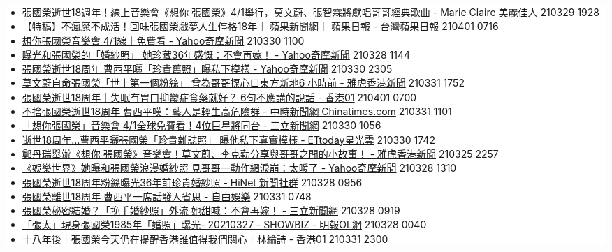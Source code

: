 - [張國榮逝世18週年！線上音樂會《想你 張國榮》4/1舉行，莫文蔚、張智霖將獻唱哥哥經典歌曲 - Marie Claire 美麗佳人](https://www.marieclaire.com.tw/entertainment/news/56138 "張國榮逝世18週年！線上音樂會《想你 張國榮》4/1舉行，莫文蔚、張智霖將獻唱哥哥經典歌曲 - Marie Claire 美麗佳人") 210329 1928
- [【特稿】不瘋魔不成活！回味張國榮戲夢人生停格18年｜ 蘋果新聞網｜ 蘋果日報 - 台灣蘋果日報](https://tw.appledaily.com/entertainment/20210401/LHQPW7NZTFBSDP4LN7B3IFOPLI/ "【特稿】不瘋魔不成活！回味張國榮戲夢人生停格18年｜ 蘋果新聞網｜ 蘋果日報 - 台灣蘋果日報") 210401 0716
- [想你張國榮音樂會 4/1線上免費看 - Yahoo奇摩新聞](https://tw.news.yahoo.com/%E6%83%B3%E4%BD%A0%E5%BC%B5%E5%9C%8B%E6%A6%AE%E9%9F%B3%E6%A8%82%E6%9C%83-4-1%E7%B7%9A%E4%B8%8A%E5%85%8D%E8%B2%BB%E7%9C%8B-030006236.html "想你張國榮音樂會 4/1線上免費看 - Yahoo奇摩新聞") 210330 1100
- [曝光和張國榮的「婚紗照」 她珍藏36年感慨：不會再嫁！ - Yahoo奇摩新聞](https://tw.news.yahoo.com/%E6%9B%9D%E5%85%89%E5%92%8C%E5%BC%B5%E5%9C%8B%E6%A6%AE%E7%9A%84%E3%80%8C%E5%A9%9A%E7%B4%97%E7%85%A7%E3%80%8D-%E5%A5%B9%E7%8F%8D%E8%97%8F-36-%E5%B9%B4%E6%84%9F%E6%85%A8%EF%BC%9A%E4%B8%8D%E6%9C%83%E5%86%8D%E5%AB%81%EF%BC%81-034452599.html "曝光和張國榮的「婚紗照」 她珍藏36年感慨：不會再嫁！ - Yahoo奇摩新聞") 210328 1144
- [張國榮逝世18周年 曹西平曬「珍貴舊照」曝私下模樣 - Yahoo奇摩新聞](https://tw.news.yahoo.com/%E5%BC%B5%E5%9C%8B%E6%A6%AE%E9%80%9D%E4%B8%9618%E5%91%A8%E5%B9%B4-%E6%9B%B9%E8%A5%BF%E5%B9%B3%E6%9B%AC-%E7%8F%8D%E8%B2%B4%E8%88%8A%E7%85%A7-%E6%9B%9D%E7%A7%81%E4%B8%8B%E6%A8%A1%E6%A8%A3-150538755.html "張國榮逝世18周年 曹西平曬「珍貴舊照」曝私下模樣 - Yahoo奇摩新聞") 210330 2305
- [莫文蔚自命張國榮「世上第一個粉絲」 曾為哥哥揼心口東方新地6 小時前 - 雅虎香港新聞](https://hk.news.yahoo.com/%E8%8E%AB%E6%96%87%E8%94%9A%E8%87%AA%E5%91%BD%E5%BC%B5%E5%9C%8B%E6%A6%AE-%E4%B8%96%E4%B8%8A%E7%AC%AC-%E5%80%8B%E7%B2%89%E7%B5%B2-%E6%9B%BE%E7%82%BA%E5%93%A5%E5%93%A5%E6%8F%BC%E5%BF%83%E5%8F%A3-095212025.html "莫文蔚自命張國榮「世上第一個粉絲」 曾為哥哥揼心口東方新地6 小時前 - 雅虎香港新聞") 210331 1752
- [張國榮逝世18周年｜失眠冇胃口抑鬱症食藥就好？ 6句不應講的說話 - 香港01](https://www.hk01.com/%E5%81%A5%E5%BA%B7/606279/%E5%BC%B5%E5%9C%8B%E6%A6%AE%E9%80%9D%E4%B8%9618%E5%91%A8%E5%B9%B4-%E5%A4%B1%E7%9C%A0%E5%86%87%E8%83%83%E5%8F%A3%E6%8A%91%E9%AC%B1%E7%97%87%E9%A3%9F%E8%97%A5%E5%B0%B1%E5%A5%BD-6%E5%8F%A5%E4%B8%8D%E6%87%89%E8%AC%9B%E7%9A%84%E8%AA%AA%E8%A9%B1 "張國榮逝世18周年｜失眠冇胃口抑鬱症食藥就好？ 6句不應講的說話 - 香港01") 210401 0700
- [不捨張國榮逝世18周年 曹西平嘆：藝人是輕生高危險群 - 中時新聞網 Chinatimes.com](https://www.chinatimes.com/realtimenews/20210331002062-260404 "不捨張國榮逝世18周年 曹西平嘆：藝人是輕生高危險群 - 中時新聞網 Chinatimes.com") 210331 1101
- [「想你張國榮」音樂會 4/1全球免費看！4位巨星將同台 - 三立新聞網](https://star.setn.com/news/918005 "「想你張國榮」音樂會 4/1全球免費看！4位巨星將同台 - 三立新聞網") 210330 1056
- [逝世18周年…曹西平曬張國榮「珍貴雜誌照」 曝他私下真實模樣 - ETtoday星光雲](https://star.ettoday.net/news/1949868 "逝世18周年…曹西平曬張國榮「珍貴雜誌照」 曝他私下真實模樣 - ETtoday星光雲") 210330 1742
- [鄭丹瑞舉辦《想你 張國榮》音樂會！莫文蔚、李克勤分享與哥哥之間的小故事！ - 雅虎香港新聞](https://hk.news.yahoo.com/%E9%84%AD%E4%B8%B9%E7%91%9E%E8%88%89%E8%BE%A6-%E6%83%B3%E4%BD%A0-%E5%BC%B5%E5%9C%8B%E6%A6%AE-%E9%9F%B3%E6%A8%82%E6%9C%83-%E8%8E%AB%E6%96%87%E8%94%9A-145751180.html "鄭丹瑞舉辦《想你 張國榮》音樂會！莫文蔚、李克勤分享與哥哥之間的小故事！ - 雅虎香港新聞") 210325 2257
- [《娛樂世界》她曝和張國榮浪漫婚紗照 見哥哥一動作網淚崩：太暖了 - Yahoo奇摩新聞](https://tw.news.yahoo.com/%E5%A8%9B%E6%A8%82%E4%B8%96%E7%95%8C-%E5%A5%B9%E6%9B%9D%E5%92%8C%E5%BC%B5%E5%9C%8B%E6%A6%AE%E6%B5%AA%E6%BC%AB%E5%A9%9A%E7%B4%97%E7%85%A7-%E8%A6%8B%E5%93%A5%E5%93%A5-%E5%8B%95%E4%BD%9C%E7%B6%B2%E6%B7%9A%E5%B4%A9-%E5%A4%AA%E6%9A%96%E4%BA%86-051052426.html "《娛樂世界》她曝和張國榮浪漫婚紗照 見哥哥一動作網淚崩：太暖了 - Yahoo奇摩新聞") 210328 1310
- [張國榮逝世18周年粉絲曝光36年前珍貴婚紗照 - HiNet 新聞社群](https://times.hinet.net/news/23271805 "張國榮逝世18周年粉絲曝光36年前珍貴婚紗照 - HiNet 新聞社群") 210328 0956
- [張國榮離世18周年 曹西平一席話發人省思 - 自由娛樂](https://ent.ltn.com.tw/news/breakingnews/3484518 "張國榮離世18周年 曹西平一席話發人省思 - 自由娛樂") 210331 0748
- [張國榮秘密結婚？「挽手婚紗照」外流 她甜喊：不會再嫁！ - 三立新聞網](https://www.setn.com/News.aspx?NewsID=917018 "張國榮秘密結婚？「挽手婚紗照」外流 她甜喊：不會再嫁！ - 三立新聞網") 210328 0919
- [「張太」現身張國榮1985年「婚照」曝光- 20210327 - SHOWBIZ - 明報OL網](https://ol.mingpao.com/ldy/showbiz/latest/20210327/1616860667864/%E3%80%8C%E5%BC%B5%E5%A4%AA%E3%80%8D%E7%8F%BE%E8%BA%AB-%E5%BC%B5%E5%9C%8B%E6%A6%AE1985%E5%B9%B4%E3%80%8C%E5%A9%9A%E7%85%A7%E3%80%8D%E6%9B%9D%E5%85%89 "「張太」現身張國榮1985年「婚照」曝光- 20210327 - SHOWBIZ - 明報OL網") 210328 0040
- [十八年後｜張國榮今天仍在提醒香港誰值得我們關心｜林綸詩 - 香港01](https://www.hk01.com/%E8%97%9D%E6%96%87/584438/%E5%8D%81%E5%85%AB%E5%B9%B4%E5%BE%8C-%E5%BC%B5%E5%9C%8B%E6%A6%AE%E4%BB%8A%E5%A4%A9%E4%BB%8D%E5%9C%A8%E6%8F%90%E9%86%92%E9%A6%99%E6%B8%AF%E8%AA%B0%E5%80%BC%E5%BE%97%E6%88%91%E5%80%91%E9%97%9C%E5%BF%83-%E6%9E%97%E7%B6%B8%E8%A9%A9 "十八年後｜張國榮今天仍在提醒香港誰值得我們關心｜林綸詩 - 香港01") 210331 2300
